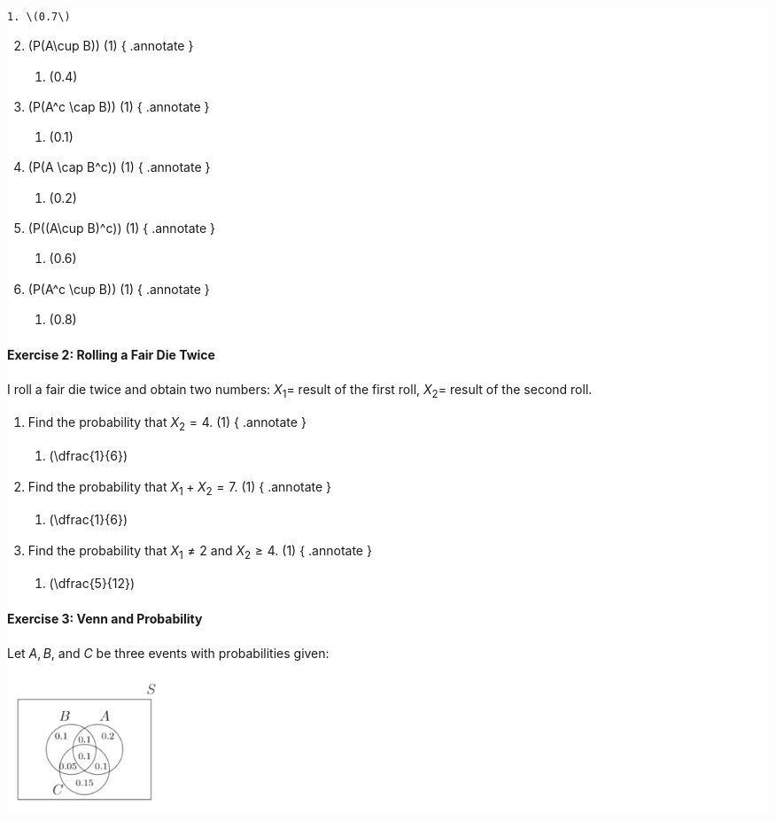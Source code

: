     1. \(0.7\)

2. \(P(A\cup B)\) (1) 
{ .annotate }

    1. \(0.4\)

3. \(P(A^c \cap B)\) (1)
{ .annotate }

    1. \(0.1\)

4. \(P(A \cap B^c)\) (1)
{ .annotate }

    1. \(0.2\)

5. \(P((A\cup B)^c)\) (1)
{ .annotate }

    1. \(0.6\)

6. \(P(A^c \cup B)\) (1)
{ .annotate }

    1. \(0.8\)

#### Exercise 2: Rolling a Fair Die Twice

I roll a fair die twice and obtain two numbers: $X_1=$ result of the first roll, $X_2=$ result of the second roll.

1. Find the probability that $X_2=4$.  (1)
{ .annotate }

    1. \(\dfrac{1}{6}\)

2. Find the probability that $X_1+X_2=7$. (1)
{ .annotate }

    1. \(\dfrac{1}{6}\)

3. Find the probability that $X_1 \neq 2$ and $X_2 \geq 4$.  (1)
{ .annotate }

    1. \(\dfrac{5}{12}\)

#### Exercise 3: Venn and Probability

Let $A, B$, and $C$ be three events with probabilities given:

<img src="src/venn1.png" width="200"/>
